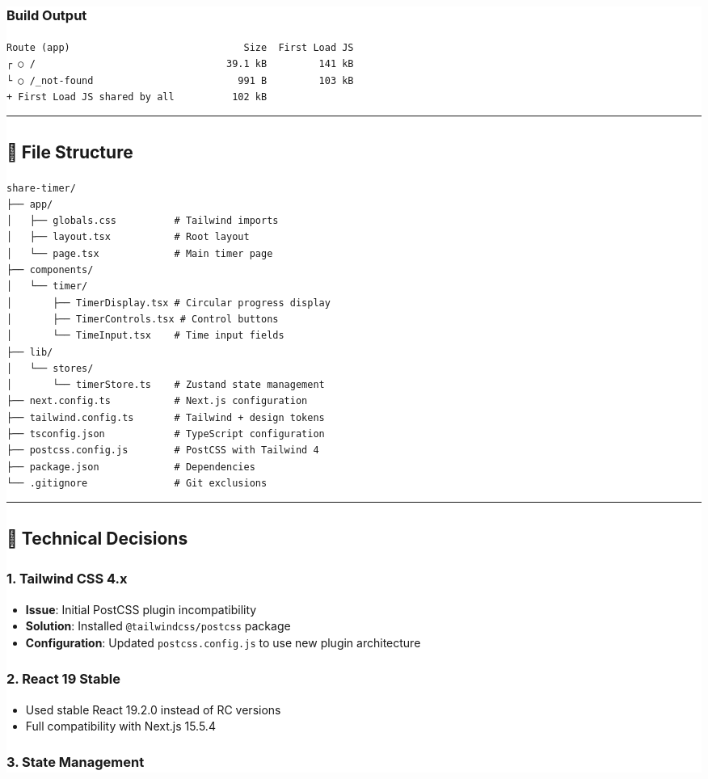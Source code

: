 ### Build Output

```
Route (app)                              Size  First Load JS
┌ ○ /                                 39.1 kB         141 kB
└ ○ /_not-found                         991 B         103 kB
+ First Load JS shared by all          102 kB
```

---

## 📁 File Structure

```
share-timer/
├── app/
│   ├── globals.css          # Tailwind imports
│   ├── layout.tsx           # Root layout
│   └── page.tsx             # Main timer page
├── components/
│   └── timer/
│       ├── TimerDisplay.tsx # Circular progress display
│       ├── TimerControls.tsx # Control buttons
│       └── TimeInput.tsx    # Time input fields
├── lib/
│   └── stores/
│       └── timerStore.ts    # Zustand state management
├── next.config.ts           # Next.js configuration
├── tailwind.config.ts       # Tailwind + design tokens
├── tsconfig.json            # TypeScript configuration
├── postcss.config.js        # PostCSS with Tailwind 4
├── package.json             # Dependencies
└── .gitignore               # Git exclusions
```

---

## 🔧 Technical Decisions

### 1. **Tailwind CSS 4.x**

- **Issue**: Initial PostCSS plugin incompatibility
- **Solution**: Installed `@tailwindcss/postcss` package
- **Configuration**: Updated `postcss.config.js` to use new plugin architecture

### 2. **React 19 Stable**

- Used stable React 19.2.0 instead of RC versions
- Full compatibility with Next.js 15.5.4

### 3. **State Management**

